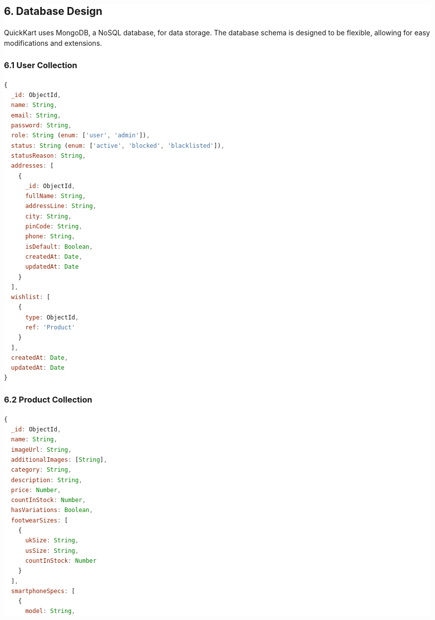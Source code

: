 
## 6. Database Design

QuickKart uses MongoDB, a NoSQL database, for data storage. The database schema is designed to be flexible, allowing for easy modifications and extensions.

### 6.1 User Collection

```javascript
{
  _id: ObjectId,
  name: String,
  email: String,
  password: String,
  role: String (enum: ['user', 'admin']),
  status: String (enum: ['active', 'blocked', 'blacklisted']),
  statusReason: String,
  addresses: [
    {
      _id: ObjectId,
      fullName: String,
      addressLine: String,
      city: String,
      pinCode: String,
      phone: String,
      isDefault: Boolean,
      createdAt: Date,
      updatedAt: Date
    }
  ],
  wishlist: [
    {
      type: ObjectId,
      ref: 'Product'
    }
  ],
  createdAt: Date,
  updatedAt: Date
}
```

### 6.2 Product Collection

```javascript
{
  _id: ObjectId,
  name: String,
  imageUrl: String,
  additionalImages: [String],
  category: String,
  description: String,
  price: Number,
  countInStock: Number,
  hasVariations: Boolean,
  footwearSizes: [
    {
      ukSize: String,
      usSize: String,
      countInStock: Number
    }
  ],
  smartphoneSpecs: [
    {
      model: String,
```